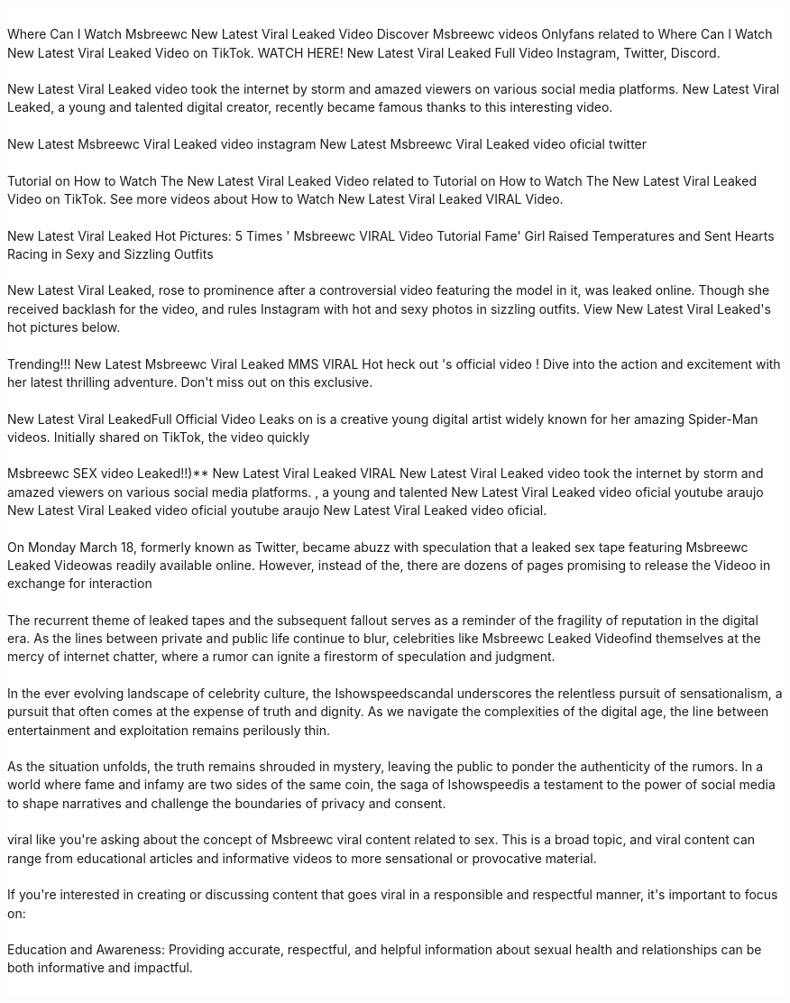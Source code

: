 
<br>
Where Can I Watch   Msbreewc New Latest Viral Leaked Video Discover   Msbreewc videos Onlyfans related to Where Can I Watch New Latest Viral Leaked Video on TikTok. WATCH HERE! New Latest Viral Leaked Full Video Instagram, Twitter, Discord.
<br><br>
New Latest Viral Leaked video took the internet by storm and amazed viewers on various social media platforms. New Latest Viral Leaked, a young and talented digital creator, recently became famous thanks to this interesting video.
<br><br>
New Latest   Msbreewc Viral Leaked video instagram New Latest   Msbreewc Viral Leaked video oficial twitter
<br><br>
Tutorial on How to Watch The New Latest Viral Leaked Video related to Tutorial on How to Watch The New Latest Viral Leaked Video on TikTok. See more videos about How to Watch New Latest Viral Leaked VIRAL Video.
<br><br>
New Latest Viral Leaked Hot Pictures: 5 Times '  Msbreewc VIRAL Video Tutorial Fame' Girl Raised Temperatures and Sent Hearts Racing in Sexy and Sizzling Outfits
<br><br>
New Latest Viral Leaked, rose to prominence after a controversial video featuring the model in it, was leaked online. Though she received backlash for the video, and rules Instagram with hot and sexy photos in sizzling outfits. View New Latest Viral Leaked's hot pictures below.
<br><br>
Trending!!! New Latest   Msbreewc Viral Leaked MMS VIRAL Hot heck out 's official video ! Dive into the action and excitement with her latest thrilling adventure. Don't miss out on this exclusive.
<br><br>
New Latest Viral LeakedFull Official Video Leaks on  is a creative young digital artist widely known for her amazing Spider-Man videos. Initially shared on TikTok, the video quickly
<br><br>
  Msbreewc SEX video Leaked!!)** New Latest Viral Leaked VIRAL New Latest Viral Leaked video took the internet by storm and amazed viewers on various social media platforms. , a young and talented New Latest Viral Leaked video oficial youtube araujo New Latest Viral Leaked video oficial youtube araujo New Latest Viral Leaked video oficial.
<br><br>
On Monday March 18, formerly known as Twitter, became abuzz with speculation that a leaked sex tape featuring   Msbreewc Leaked Videowas readily available online. However, instead of the, there are dozens of pages promising to release the Videoo in exchange for interaction
<br><br>
The recurrent theme of leaked tapes and the subsequent fallout serves as a reminder of the fragility of reputation in the digital era. As the lines between private and public life continue to blur, celebrities like   Msbreewc Leaked Videofind themselves at the mercy of internet chatter, where a rumor can ignite a firestorm of speculation and judgment.
<br><br>
In the ever evolving landscape of celebrity culture, the Ishowspeedscandal underscores the relentless pursuit of sensationalism, a pursuit that often comes at the expense of truth and dignity. As we navigate the complexities of the digital age, the line between entertainment and exploitation remains perilously thin.
<br><br>
As the situation unfolds, the truth remains shrouded in mystery, leaving the public to ponder the authenticity of the rumors. In a world where fame and infamy are two sides of the same coin, the saga of Ishowspeedis a testament to the power of social media to shape narratives and challenge the boundaries of privacy and consent.
<br><br>
viral like you're asking about the concept of   Msbreewc viral content related to sex. This is a broad topic, and viral content can range from educational articles and informative videos to more sensational or provocative material.
<br><br>
If you're interested in creating or discussing content that goes viral in a responsible and respectful manner, it's important to focus on:
<br><br>
Education and Awareness: Providing accurate, respectful, and helpful information about sexual health and relationships can be both informative and impactful.
<br><br>